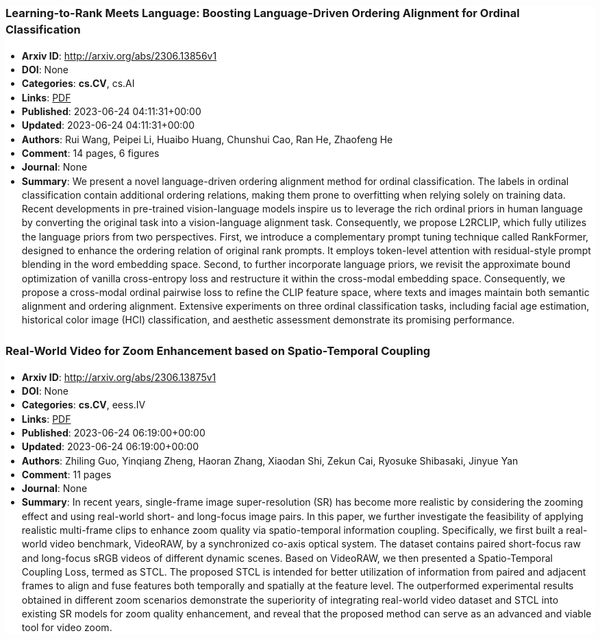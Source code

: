 

### Learning-to-Rank Meets Language: Boosting Language-Driven Ordering Alignment for Ordinal Classification
- **Arxiv ID**: http://arxiv.org/abs/2306.13856v1
- **DOI**: None
- **Categories**: **cs.CV**, cs.AI
- **Links**: [PDF](http://arxiv.org/pdf/2306.13856v1)
- **Published**: 2023-06-24 04:11:31+00:00
- **Updated**: 2023-06-24 04:11:31+00:00
- **Authors**: Rui Wang, Peipei Li, Huaibo Huang, Chunshui Cao, Ran He, Zhaofeng He
- **Comment**: 14 pages, 6 figures
- **Journal**: None
- **Summary**: We present a novel language-driven ordering alignment method for ordinal classification. The labels in ordinal classification contain additional ordering relations, making them prone to overfitting when relying solely on training data. Recent developments in pre-trained vision-language models inspire us to leverage the rich ordinal priors in human language by converting the original task into a vision-language alignment task. Consequently, we propose L2RCLIP, which fully utilizes the language priors from two perspectives. First, we introduce a complementary prompt tuning technique called RankFormer, designed to enhance the ordering relation of original rank prompts. It employs token-level attention with residual-style prompt blending in the word embedding space. Second, to further incorporate language priors, we revisit the approximate bound optimization of vanilla cross-entropy loss and restructure it within the cross-modal embedding space. Consequently, we propose a cross-modal ordinal pairwise loss to refine the CLIP feature space, where texts and images maintain both semantic alignment and ordering alignment. Extensive experiments on three ordinal classification tasks, including facial age estimation, historical color image (HCI) classification, and aesthetic assessment demonstrate its promising performance.



### Real-World Video for Zoom Enhancement based on Spatio-Temporal Coupling
- **Arxiv ID**: http://arxiv.org/abs/2306.13875v1
- **DOI**: None
- **Categories**: **cs.CV**, eess.IV
- **Links**: [PDF](http://arxiv.org/pdf/2306.13875v1)
- **Published**: 2023-06-24 06:19:00+00:00
- **Updated**: 2023-06-24 06:19:00+00:00
- **Authors**: Zhiling Guo, Yinqiang Zheng, Haoran Zhang, Xiaodan Shi, Zekun Cai, Ryosuke Shibasaki, Jinyue Yan
- **Comment**: 11 pages
- **Journal**: None
- **Summary**: In recent years, single-frame image super-resolution (SR) has become more realistic by considering the zooming effect and using real-world short- and long-focus image pairs. In this paper, we further investigate the feasibility of applying realistic multi-frame clips to enhance zoom quality via spatio-temporal information coupling. Specifically, we first built a real-world video benchmark, VideoRAW, by a synchronized co-axis optical system. The dataset contains paired short-focus raw and long-focus sRGB videos of different dynamic scenes. Based on VideoRAW, we then presented a Spatio-Temporal Coupling Loss, termed as STCL. The proposed STCL is intended for better utilization of information from paired and adjacent frames to align and fuse features both temporally and spatially at the feature level. The outperformed experimental results obtained in different zoom scenarios demonstrate the superiority of integrating real-world video dataset and STCL into existing SR models for zoom quality enhancement, and reveal that the proposed method can serve as an advanced and viable tool for video zoom.
